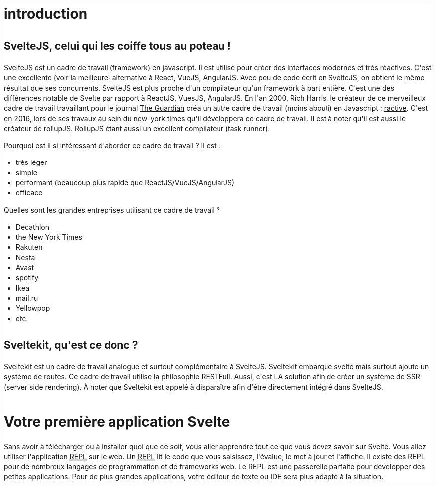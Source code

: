 # introduction

## SvelteJS, celui qui les coiffe tous au poteau !

SvelteJS est un cadre de travail (framework) en javascript. Il est utilisé pour créer des interfaces modernes et très réactives. C'est une excellente (voir la meilleure) alternative à React, VueJS, AngularJS. Avec peu de code écrit en SvelteJS, on obtient le même résultat que ses concurrents. SvelteJS est plus proche d'un compilateur qu'un framework à part entière. C'est une des différences notable de Svelte par rapport à ReactJS, VuesJS, AngularJS. En l'an 2000, Rich Harris, le créateur de ce merveilleux cadre de travail travaillant pour le journal [The Guardian](https://www.theguardian.com/international) créa un autre cadre de travail (moins abouti) en Javascript : [ractive](https://ractive.js.org/). C'est en 2016, lors de ses travaux au sein du [new-york times](https://www.nytimes.com/) qu'il développera ce cadre de travail. Il est à noter qu'il est aussi le créateur de [rollupJS](https://rollupjs.org/guide/en/). RollupJS étant aussi un excellent compilateur (task runner).


Pourquoi est il si intéressant d'aborder ce cadre de travail ?
Il est :
- très léger
- simple
- performant (beaucoup plus rapide que ReactJS/VueJS/AngularJS)
- efficace

Quelles sont les grandes entreprises utilisant ce cadre de travail ?
- Decathlon
- the New York Times
- Rakuten
- Nesta
- Avast
- spotify
- Ikea
- mail.ru
- Yellowpop
- etc.

## Sveltekit, qu'est ce donc ?
Sveltekit est un cadre de travail analogue et surtout complémentaire à SvelteJS. Sveltekit embarque svelte mais surtout ajoute un système de routes. Ce cadre de travail utilise la philosophie RESTFull. Aussi, c'est LA solution afin de créer un système de SSR (server side rendering). À noter que Sveltekit est appelé à disparaître afin d'être directement intégré dans SvelteJS. 

# Votre première application Svelte

Sans avoir à télécharger ou à installer quoi que ce soit, vous aller apprendre tout ce que vous devez savoir sur Svelte. Vous allez utiliser l'application <abbr title="Read, Evaluate, Print, Loop">REPL</abbr> sur le web. Un <abbr title="Read, Evaluate, Print, Loop">REPL</abbr> lit le code que vous saisissez, l'évalue, le met à jour et l'affiche. Il existe des <abbr title="Read, Evaluate, Print, Loop">REPL</abbr> pour de nombreux langages de programmation et de frameworks web. Le <abbr title="Read, Evaluate, Print, Loop">REPL</abbr> est une passerelle parfaite pour développer des petites applications. Pour de plus grandes applications, votre éditeur de texte ou IDE sera plus adapté à la situation.
